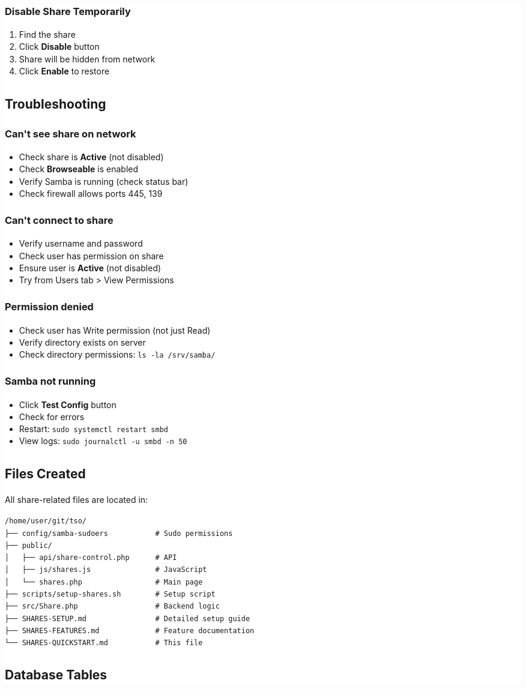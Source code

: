### Disable Share Temporarily
1. Find the share
2. Click **Disable** button
3. Share will be hidden from network
4. Click **Enable** to restore

## Troubleshooting

### Can't see share on network
- Check share is **Active** (not disabled)
- Check **Browseable** is enabled
- Verify Samba is running (check status bar)
- Check firewall allows ports 445, 139

### Can't connect to share
- Verify username and password
- Check user has permission on share
- Ensure user is **Active** (not disabled)
- Try from Users tab > View Permissions

### Permission denied
- Check user has Write permission (not just Read)
- Verify directory exists on server
- Check directory permissions: `ls -la /srv/samba/`

### Samba not running
- Click **Test Config** button
- Check for errors
- Restart: `sudo systemctl restart smbd`
- View logs: `sudo journalctl -u smbd -n 50`

## Files Created

All share-related files are located in:
```
/home/user/git/tso/
├── config/samba-sudoers           # Sudo permissions
├── public/
│   ├── api/share-control.php      # API
│   ├── js/shares.js               # JavaScript
│   └── shares.php                 # Main page
├── scripts/setup-shares.sh        # Setup script
├── src/Share.php                  # Backend logic
├── SHARES-SETUP.md                # Detailed setup guide
├── SHARES-FEATURES.md             # Feature documentation
└── SHARES-QUICKSTART.md           # This file
```

## Database Tables
